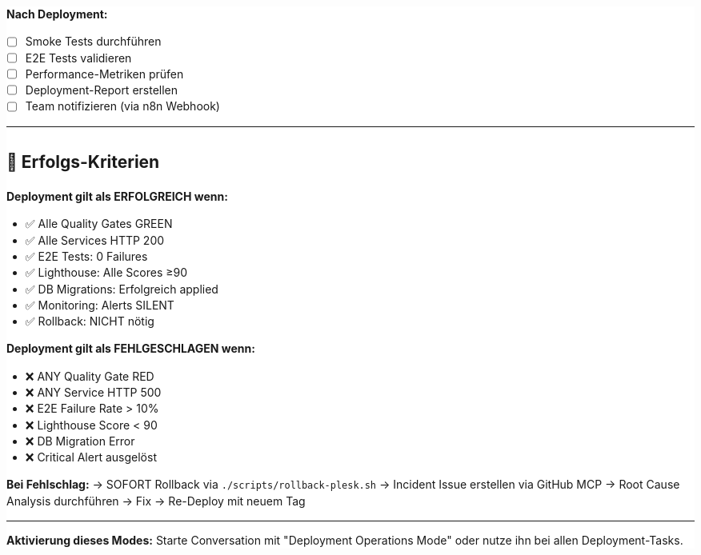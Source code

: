 **Nach Deployment:**
- [ ] Smoke Tests durchführen
- [ ] E2E Tests validieren
- [ ] Performance-Metriken prüfen
- [ ] Deployment-Report erstellen
- [ ] Team notifizieren (via n8n Webhook)

---

## 🎯 Erfolgs-Kriterien

**Deployment gilt als ERFOLGREICH wenn:**
- ✅ Alle Quality Gates GREEN
- ✅ Alle Services HTTP 200
- ✅ E2E Tests: 0 Failures
- ✅ Lighthouse: Alle Scores ≥90
- ✅ DB Migrations: Erfolgreich applied
- ✅ Monitoring: Alerts SILENT
- ✅ Rollback: NICHT nötig

**Deployment gilt als FEHLGESCHLAGEN wenn:**
- ❌ ANY Quality Gate RED
- ❌ ANY Service HTTP 500
- ❌ E2E Failure Rate > 10%
- ❌ Lighthouse Score < 90
- ❌ DB Migration Error
- ❌ Critical Alert ausgelöst

**Bei Fehlschlag:**
→ SOFORT Rollback via `./scripts/rollback-plesk.sh`
→ Incident Issue erstellen via GitHub MCP
→ Root Cause Analysis durchführen
→ Fix → Re-Deploy mit neuem Tag

---

**Aktivierung dieses Modes:** Starte Conversation mit "Deployment Operations Mode" oder nutze ihn bei allen Deployment-Tasks.
